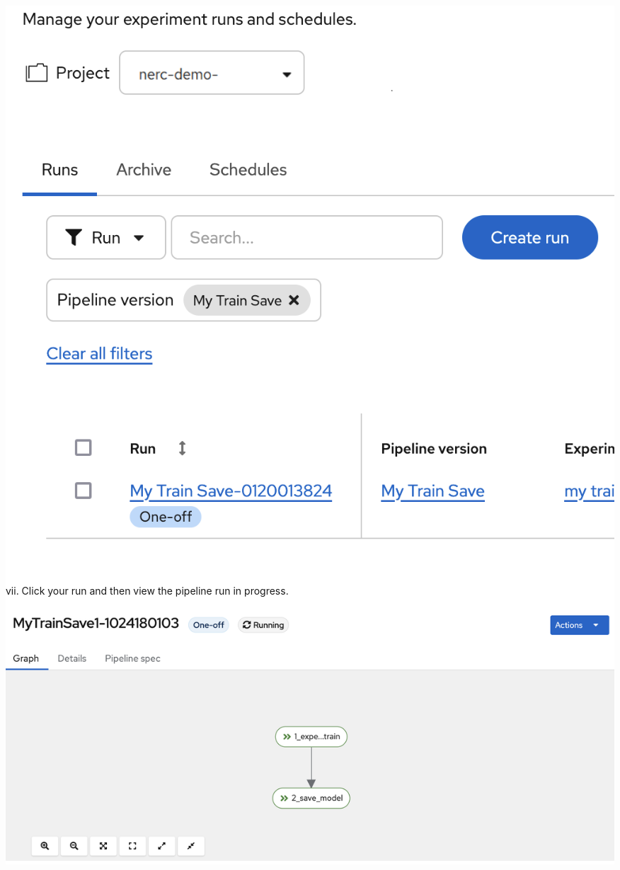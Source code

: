 ![View runs for selected pipeline](images/dsp-view-run.png)

vii. Click your run and then view the pipeline run in progress.

![Pipeline run progress](images/pipeline-run-complete.png)

